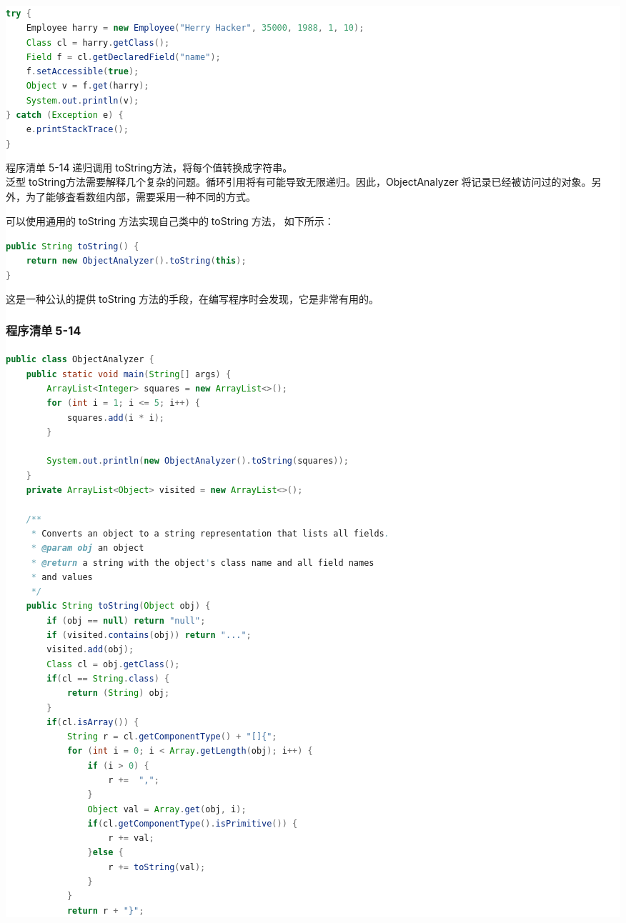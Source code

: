 ```java
try {
    Employee harry = new Employee("Herry Hacker", 35000, 1988, 1, 10);
    Class cl = harry.getClass();
    Field f = cl.getDeclaredField("name");
    f.setAccessible(true);
    Object v = f.get(harry);
    System.out.println(v);
} catch (Exception e) {
    e.printStackTrace();
}
```

程序清单 5-14 递归调用 toString方法，将每个值转换成字符串。  
泛型 toString方法需要解释几个复杂的问题。循环引用将有可能导致无限递归。因此，ObjectAnalyzer 将记录已经被访问过的对象。另外，为了能够査看数组内部，需要采用一种不同的方式。  

可以使用通用的 toString 方法实现自己类中的 toString 方法， 如下所示：
```java
public String toString() {
    return new ObjectAnalyzer().toString(this);
}
```
这是一种公认的提供 toString 方法的手段，在编写程序时会发现，它是非常有用的。

### 程序清单 5-14
```java
public class ObjectAnalyzer {
    public static void main(String[] args) {
        ArrayList<Integer> squares = new ArrayList<>();
        for (int i = 1; i <= 5; i++) {
            squares.add(i * i);
        }

        System.out.println(new ObjectAnalyzer().toString(squares));
    }
    private ArrayList<Object> visited = new ArrayList<>();
    
    /**
     * Converts an object to a string representation that lists all fields.
     * @param obj an object
     * @return a string with the object's class name and all field names 
     * and values
     */
    public String toString(Object obj) {
        if (obj == null) return "null";
        if (visited.contains(obj)) return "...";
        visited.add(obj);
        Class cl = obj.getClass();
        if(cl == String.class) {
            return (String) obj;
        }
        if(cl.isArray()) {
            String r = cl.getComponentType() + "[]{";
            for (int i = 0; i < Array.getLength(obj); i++) {
                if (i > 0) {
                    r +=  ",";
                }
                Object val = Array.get(obj, i);
                if(cl.getComponentType().isPrimitive()) {
                    r += val;
                }else {
                    r += toString(val);
                }
            }
            return r + "}";
```